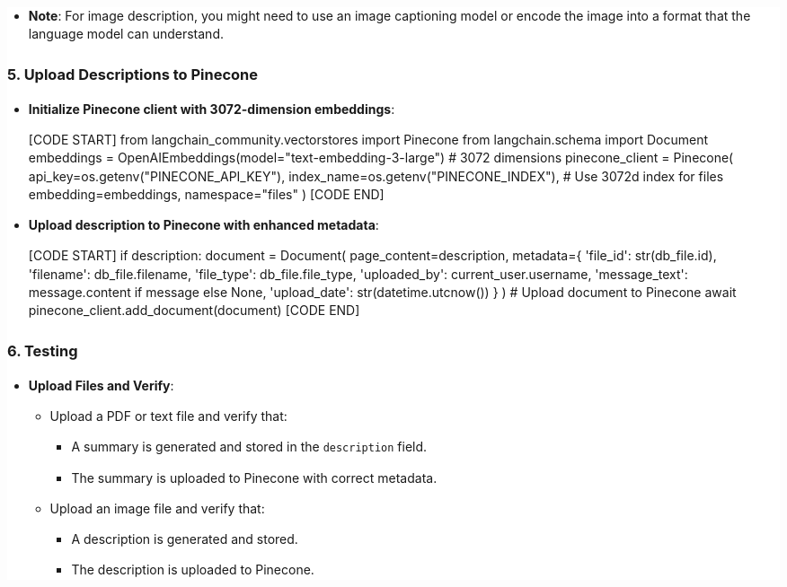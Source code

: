 - **Note**: For image description, you might need to use an image captioning model or encode the image into a format that the language model can understand.

### 5. Upload Descriptions to Pinecone

- **Initialize Pinecone client with 3072-dimension embeddings**:

    [CODE START]
    from langchain_community.vectorstores import Pinecone
    from langchain.schema import Document
    embeddings = OpenAIEmbeddings(model="text-embedding-3-large")  # 3072 dimensions
    pinecone_client = Pinecone(
        api_key=os.getenv("PINECONE_API_KEY"),
        index_name=os.getenv("PINECONE_INDEX"),  # Use 3072d index for files
        embedding=embeddings,
        namespace="files"
    )
    [CODE END]

- **Upload description to Pinecone with enhanced metadata**:

    [CODE START]
    if description:
        document = Document(
            page_content=description,
            metadata={
                'file_id': str(db_file.id),
                'filename': db_file.filename,
                'file_type': db_file.file_type,
                'uploaded_by': current_user.username,
                'message_text': message.content if message else None,
                'upload_date': str(datetime.utcnow())
            }
        )
        # Upload document to Pinecone
        await pinecone_client.add_document(document)
    [CODE END]

### 6. Testing

- **Upload Files and Verify**:

    - Upload a PDF or text file and verify that:

        - A summary is generated and stored in the `description` field.

        - The summary is uploaded to Pinecone with correct metadata.

    - Upload an image file and verify that:

        - A description is generated and stored.

        - The description is uploaded to Pinecone.
